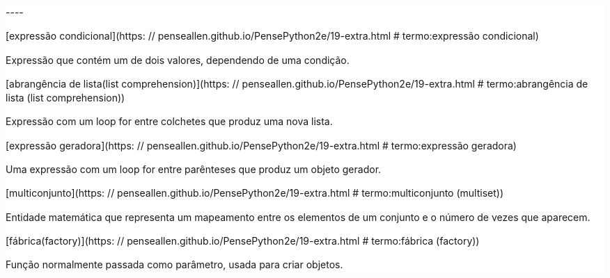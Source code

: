 \----

[expressão condicional](https: // penseallen.github.io/PensePython2e/19-extra.html  # termo:expressão condicional)

Expressão que contém um de dois valores, dependendo de uma condição.

[abrangência de lista(list comprehension)](https: // penseallen.github.io/PensePython2e/19-extra.html  # termo:abrangência de lista (list comprehension))

Expressão com um loop for entre colchetes que produz uma nova lista.

[expressão geradora](https: // penseallen.github.io/PensePython2e/19-extra.html  # termo:expressão geradora)

Uma expressão com um loop for entre parênteses que produz um objeto gerador.

[multiconjunto](https: // penseallen.github.io/PensePython2e/19-extra.html  # termo:multiconjunto (multiset))

Entidade matemática que representa um mapeamento entre os elementos de um conjunto e o número de vezes que aparecem.

[fábrica(factory)](https: // penseallen.github.io/PensePython2e/19-extra.html  # termo:fábrica (factory))

Função normalmente passada como parâmetro, usada para criar objetos.
